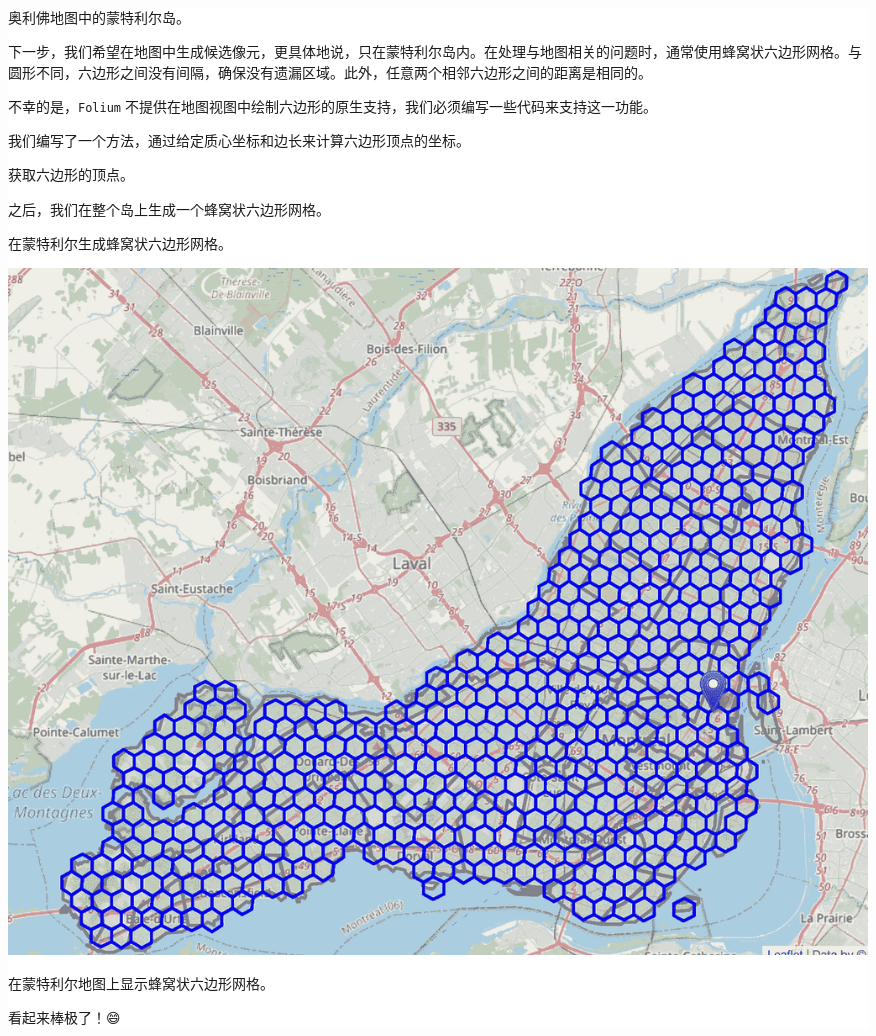 奥利佛地图中的蒙特利尔岛。

下一步，我们希望在地图中生成候选像元，更具体地说，只在蒙特利尔岛内。在处理与地图相关的问题时，通常使用蜂窝状六边形网格。与圆形不同，六边形之间没有间隔，确保没有遗漏区域。此外，任意两个相邻六边形之间的距离是相同的。

不幸的是，`Folium` 不提供在地图视图中绘制六边形的原生支持，我们必须编写一些代码来支持这一功能。

我们编写了一个方法，通过给定质心坐标和边长来计算六边形顶点的坐标。

获取六边形的顶点。

之后，我们在整个岛上生成一个蜂窝状六边形网格。

在蒙特利尔生成蜂窝状六边形网格。

![](img/c257f01baa8bc1f404f5c344c80c24e7.png)

在蒙特利尔地图上显示蜂窝状六边形网格。

看起来棒极了！😄
